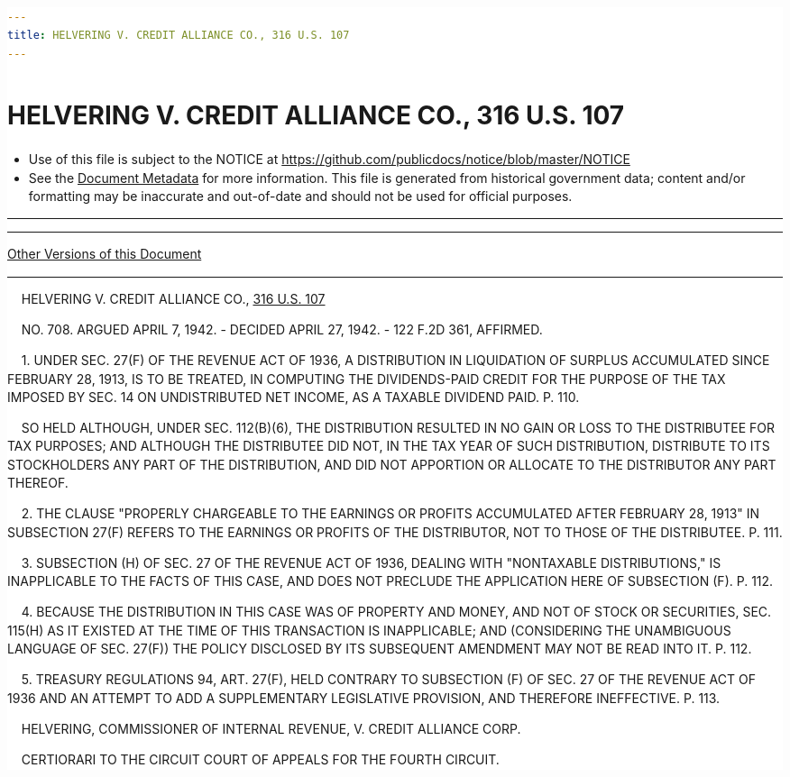 ```yaml
---
title: HELVERING V. CREDIT ALLIANCE CO., 316 U.S. 107
---
```


# HELVERING V. CREDIT ALLIANCE CO., 316 U.S. 107

* Use of this file is subject to the NOTICE at https://github.com/publicdocs/notice/blob/master/NOTICE
* See the [Document Metadata](../../../index.md) for more information.
  This file is generated from historical government data; content and/or formatting may be inaccurate and out-of-date and should not be used for official purposes.

----------
----------

[Other Versions of this Document](https://publicdocs.github.io/go/links?ns=uslm-x&ref=%2Fus%2Fcourts%2Fscotus%2FusReporter%2F316%2F107)

----------

    HELVERING V. CREDIT ALLIANCE CO., [316 U.S. 107][/us/courts/scotus/usReporter/316/107]

    NO. 708.  ARGUED APRIL 7, 1942.  - DECIDED APRIL 27, 1942.  - 122 F.2D 361, AFFIRMED.

    1.  UNDER SEC. 27(F) OF THE REVENUE ACT OF 1936, A DISTRIBUTION IN LIQUIDATION OF SURPLUS ACCUMULATED SINCE FEBRUARY 28, 1913, IS TO BE TREATED, IN COMPUTING THE DIVIDENDS-PAID CREDIT FOR THE PURPOSE OF THE TAX IMPOSED BY SEC. 14 ON UNDISTRIBUTED NET INCOME, AS A TAXABLE DIVIDEND PAID.  P. 110.

    SO HELD ALTHOUGH, UNDER SEC. 112(B)(6), THE DISTRIBUTION RESULTED IN NO GAIN OR LOSS TO THE DISTRIBUTEE FOR TAX PURPOSES; AND ALTHOUGH THE DISTRIBUTEE DID NOT, IN THE TAX YEAR OF SUCH DISTRIBUTION, DISTRIBUTE TO ITS STOCKHOLDERS ANY PART OF THE DISTRIBUTION, AND DID NOT APPORTION OR ALLOCATE TO THE DISTRIBUTOR ANY PART THEREOF.

    2.  THE CLAUSE "PROPERLY CHARGEABLE TO THE EARNINGS OR PROFITS ACCUMULATED AFTER FEBRUARY 28, 1913" IN SUBSECTION 27(F) REFERS TO THE EARNINGS OR PROFITS OF THE DISTRIBUTOR, NOT TO THOSE OF THE DISTRIBUTEE.  P. 111.

    3.  SUBSECTION (H) OF SEC. 27 OF THE REVENUE ACT OF 1936, DEALING WITH "NONTAXABLE DISTRIBUTIONS," IS INAPPLICABLE TO THE FACTS OF THIS CASE, AND DOES NOT PRECLUDE THE APPLICATION HERE OF SUBSECTION (F).  P. 112.

    4.  BECAUSE THE DISTRIBUTION IN THIS CASE WAS OF PROPERTY AND MONEY, AND NOT OF STOCK OR SECURITIES, SEC. 115(H) AS IT EXISTED AT THE TIME OF THIS TRANSACTION IS INAPPLICABLE; AND (CONSIDERING THE UNAMBIGUOUS LANGUAGE OF SEC. 27(F)) THE POLICY DISCLOSED BY ITS SUBSEQUENT AMENDMENT MAY NOT BE READ INTO IT.  P. 112.

    5.  TREASURY REGULATIONS 94, ART. 27(F), HELD CONTRARY TO SUBSECTION (F) OF SEC. 27 OF THE REVENUE ACT OF 1936 AND AN ATTEMPT TO ADD A SUPPLEMENTARY LEGISLATIVE PROVISION, AND THEREFORE INEFFECTIVE.  P. 113.

    HELVERING, COMMISSIONER OF INTERNAL REVENUE, V. CREDIT ALLIANCE CORP.

    CERTIORARI TO THE CIRCUIT COURT OF APPEALS FOR THE FOURTH CIRCUIT.


[/us/courts/scotus/usReporter/316/107]: https://publicdocs.github.io/go/links?ns=uslm-x&ref=%2Fus%2Fcourts%2Fscotus%2FusReporter%2F316%2F107
[/us/courts/scotus/usReporter/314/604]: https://publicdocs.github.io/go/links?ns=uslm-x&ref=%2Fus%2Fcourts%2Fscotus%2FusReporter%2F314%2F604
[/us/stat/49/1648]: https://publicdocs.github.io/go/links?ns=uslm&ref=%2Fus%2Fstat%2F49%2F1648
[/us/stat/49/1648]: https://publicdocs.github.io/go/links?ns=uslm&ref=%2Fus%2Fstat%2F49%2F1648
[/us/courts/scotus/usReporter/276/233]: https://publicdocs.github.io/go/links?ns=uslm-x&ref=%2Fus%2Fcourts%2Fscotus%2FusReporter%2F276%2F233
[/us/stat/49/1688]: https://publicdocs.github.io/go/links?ns=uslm&ref=%2Fus%2Fstat%2F49%2F1688